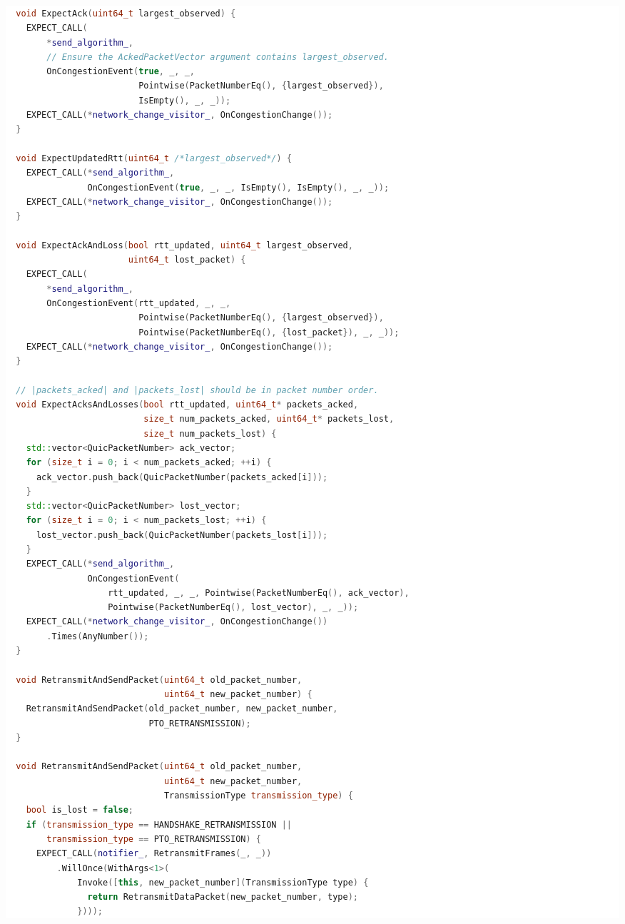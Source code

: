 ```cpp
  void ExpectAck(uint64_t largest_observed) {
    EXPECT_CALL(
        *send_algorithm_,
        // Ensure the AckedPacketVector argument contains largest_observed.
        OnCongestionEvent(true, _, _,
                          Pointwise(PacketNumberEq(), {largest_observed}),
                          IsEmpty(), _, _));
    EXPECT_CALL(*network_change_visitor_, OnCongestionChange());
  }

  void ExpectUpdatedRtt(uint64_t /*largest_observed*/) {
    EXPECT_CALL(*send_algorithm_,
                OnCongestionEvent(true, _, _, IsEmpty(), IsEmpty(), _, _));
    EXPECT_CALL(*network_change_visitor_, OnCongestionChange());
  }

  void ExpectAckAndLoss(bool rtt_updated, uint64_t largest_observed,
                        uint64_t lost_packet) {
    EXPECT_CALL(
        *send_algorithm_,
        OnCongestionEvent(rtt_updated, _, _,
                          Pointwise(PacketNumberEq(), {largest_observed}),
                          Pointwise(PacketNumberEq(), {lost_packet}), _, _));
    EXPECT_CALL(*network_change_visitor_, OnCongestionChange());
  }

  // |packets_acked| and |packets_lost| should be in packet number order.
  void ExpectAcksAndLosses(bool rtt_updated, uint64_t* packets_acked,
                           size_t num_packets_acked, uint64_t* packets_lost,
                           size_t num_packets_lost) {
    std::vector<QuicPacketNumber> ack_vector;
    for (size_t i = 0; i < num_packets_acked; ++i) {
      ack_vector.push_back(QuicPacketNumber(packets_acked[i]));
    }
    std::vector<QuicPacketNumber> lost_vector;
    for (size_t i = 0; i < num_packets_lost; ++i) {
      lost_vector.push_back(QuicPacketNumber(packets_lost[i]));
    }
    EXPECT_CALL(*send_algorithm_,
                OnCongestionEvent(
                    rtt_updated, _, _, Pointwise(PacketNumberEq(), ack_vector),
                    Pointwise(PacketNumberEq(), lost_vector), _, _));
    EXPECT_CALL(*network_change_visitor_, OnCongestionChange())
        .Times(AnyNumber());
  }

  void RetransmitAndSendPacket(uint64_t old_packet_number,
                               uint64_t new_packet_number) {
    RetransmitAndSendPacket(old_packet_number, new_packet_number,
                            PTO_RETRANSMISSION);
  }

  void RetransmitAndSendPacket(uint64_t old_packet_number,
                               uint64_t new_packet_number,
                               TransmissionType transmission_type) {
    bool is_lost = false;
    if (transmission_type == HANDSHAKE_RETRANSMISSION ||
        transmission_type == PTO_RETRANSMISSION) {
      EXPECT_CALL(notifier_, RetransmitFrames(_, _))
          .WillOnce(WithArgs<1>(
              Invoke([this, new_packet_number](TransmissionType type) {
                return RetransmitDataPacket(new_packet_number, type);
              })));
```